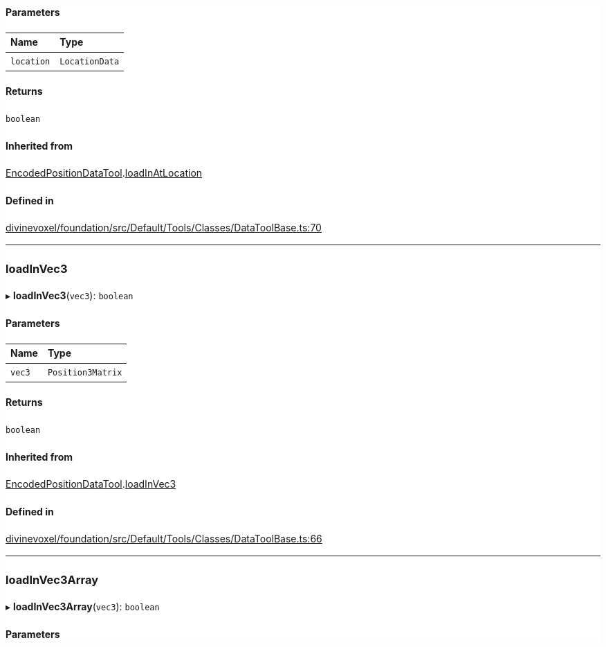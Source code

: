 #### Parameters

| Name | Type |
| :------ | :------ |
| `location` | `LocationData` |

#### Returns

`boolean`

#### Inherited from

[EncodedPositionDataTool](Default_Tools_Classes_DataToolBase.EncodedPositionDataTool.md).[loadInAtLocation](Default_Tools_Classes_DataToolBase.EncodedPositionDataTool.md#loadinatlocation)

#### Defined in

[divinevoxel/foundation/src/Default/Tools/Classes/DataToolBase.ts:70](https://github.com/lucasdamianjohnson/DivineVoxelEngine/blob/596fa7391478620ed460dfb4856ff0a763b91c49/divinevoxel/foundation/src/Default/Tools/Classes/DataToolBase.ts#L70)

___

### loadInVec3

▸ **loadInVec3**(`vec3`): `boolean`

#### Parameters

| Name | Type |
| :------ | :------ |
| `vec3` | `Position3Matrix` |

#### Returns

`boolean`

#### Inherited from

[EncodedPositionDataTool](Default_Tools_Classes_DataToolBase.EncodedPositionDataTool.md).[loadInVec3](Default_Tools_Classes_DataToolBase.EncodedPositionDataTool.md#loadinvec3)

#### Defined in

[divinevoxel/foundation/src/Default/Tools/Classes/DataToolBase.ts:66](https://github.com/lucasdamianjohnson/DivineVoxelEngine/blob/596fa7391478620ed460dfb4856ff0a763b91c49/divinevoxel/foundation/src/Default/Tools/Classes/DataToolBase.ts#L66)

___

### loadInVec3Array

▸ **loadInVec3Array**(`vec3`): `boolean`

#### Parameters
